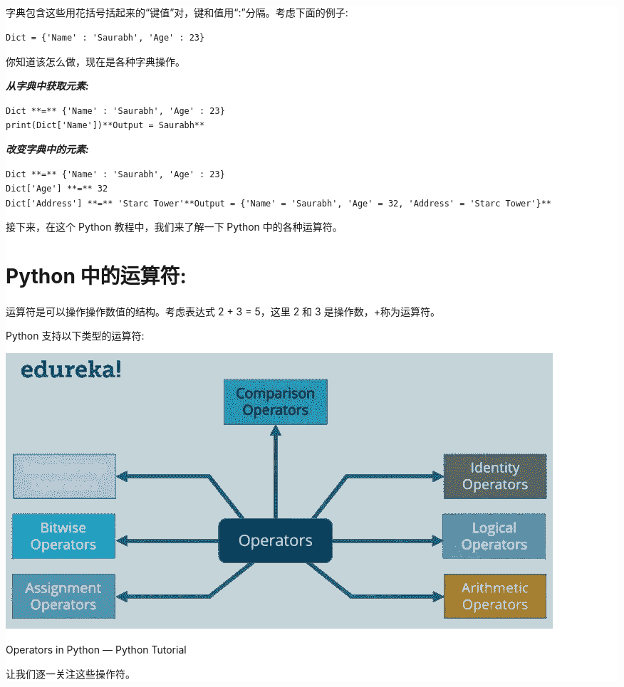 字典包含这些用花括号括起来的“键值”对，键和值用“:”分隔。考虑下面的例子:

```
Dict = {'Name' : 'Saurabh', 'Age' : 23}
```

你知道该怎么做，现在是各种字典操作。

***从字典中获取元素:***

```
Dict **=** {'Name' : 'Saurabh', 'Age' : 23}
print(Dict['Name'])**Output = Saurabh**
```

***改变字典中的元素:***

```
Dict **=** {'Name' : 'Saurabh', 'Age' : 23}
Dict['Age'] **=** 32
Dict['Address'] **=** 'Starc Tower'**Output = {'Name' = 'Saurabh', 'Age' = 32, 'Address' = 'Starc Tower'}**
```

接下来，在这个 Python 教程中，我们来了解一下 Python 中的各种运算符。

# Python 中的运算符:

运算符是可以操作操作数值的结构。考虑表达式 2 + 3 = 5，这里 2 和 3 是操作数，+称为运算符。

Python 支持以下类型的运算符:

![](img/e6d5ebe3f05897f25bb53132fdb96518.png)

Operators in Python — Python Tutorial

让我们逐一关注这些操作符。

